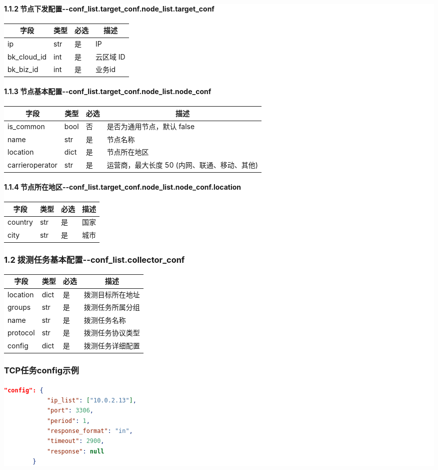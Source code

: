 
#### 1.1.2 节点下发配置--conf_list.target_conf.node_list.target_conf
| 字段  | 类型  | 必选  | 描述  |
| ------|-------|-------|-------|
| ip | str | 是 | IP |
| bk_cloud_id | int | 是 | 云区域 ID |
| bk_biz_id | int | 是 | 业务id |


#### 1.1.3 节点基本配置--conf_list.target_conf.node_list.node_conf
| 字段  | 类型  | 必选  | 描述  |
|------|-------|-------|-------|
| is_common | bool | 否 | 是否为通用节点，默认 false |
| name | str | 是 | 节点名称 |
| location | dict | 是 | 节点所在地区 |
| carrieroperator | str | 是 | 运营商，最大长度 50 (内网、联通、移动、其他) |

#### 1.1.4 节点所在地区--conf_list.target_conf.node_list.node_conf.location
| 字段  | 类型  | 必选  | 描述  |
| ------|-------|-------|-------|
| country | str | 是 | 国家 |
| city | str | 是 | 城市 |

### 1.2 拨测任务基本配置--conf_list.collector_conf
| 字段  | 类型  | 必选  | 描述  |
|------|-------|-------|-------|
| location | dict | 是 | 拨测目标所在地址 |
| groups | str | 是 |拨测任务所属分组 |
| name | str | 是 | 拨测任务名称 |
| protocol | str | 是 |拨测任务协议类型 |
| config | dict | 是 | 拨测任务详细配置 |

### TCP任务config示例

```json
"config": {
            "ip_list": ["10.0.2.13"],
            "port": 3306,
            "period": 1,
            "response_format": "in",
            "timeout": 2900,
            "response": null
        }
```
